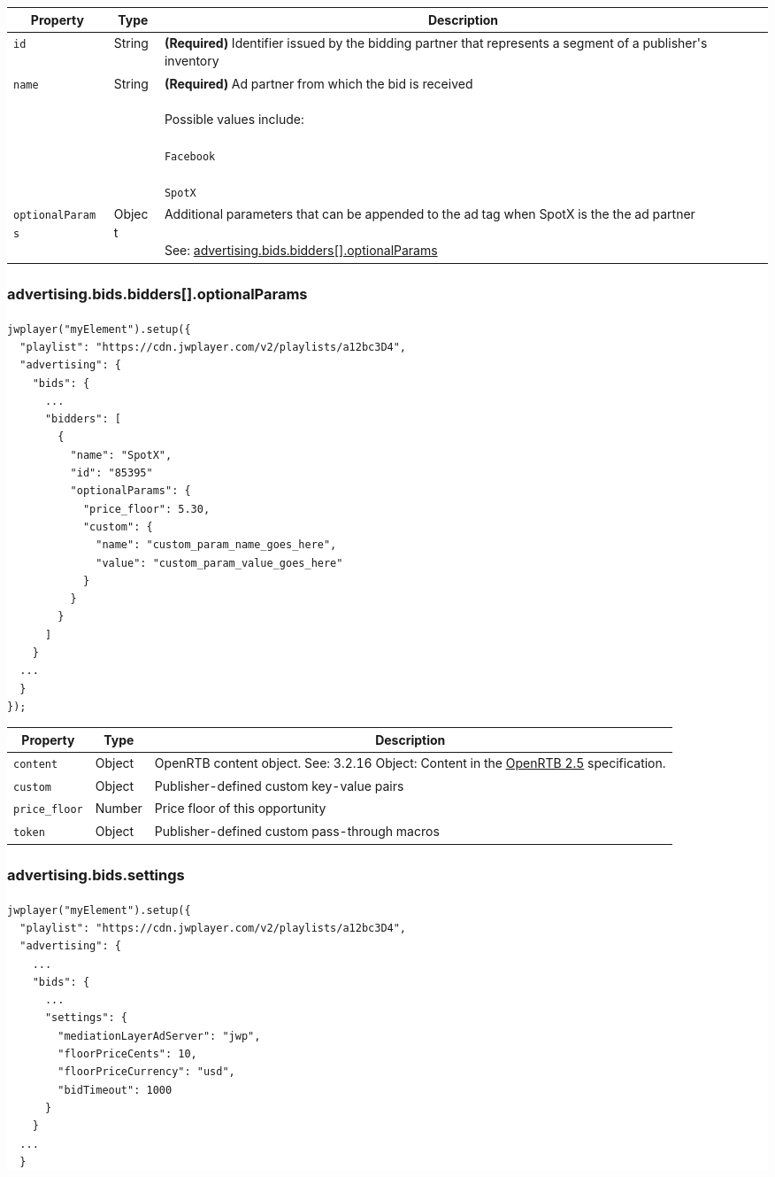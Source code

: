 |Property|Type|Description|
|---|---|---|
|`id`| String | **(Required)** Identifier issued by the bidding partner that represents a segment of a publisher's inventory|
|`name`| String | **(Required)** Ad partner from which the bid is received<br/><br/>Possible values include:<br/><br/>`Facebook`<br/><br/>`SpotX`|
|`optionalParams`| Object | Additional parameters that can be appended to the ad tag when SpotX is the the ad partner<br/><br/> See: <a href="#advertising-bids-bidders-optionalparams">advertising.bids.bidders[].optionalParams</a> |

<a name="advertising-bids-bidders-optionalparams"></a>

### advertising.bids.bidders[].optionalParams

```
jwplayer("myElement").setup({
  "playlist": "https://cdn.jwplayer.com/v2/playlists/a12bc3D4", 
  "advertising": {
    "bids": {
      ...
      "bidders": [
        {
          "name": "SpotX",
          "id": "85395"
          "optionalParams": {
            "price_floor": 5.30,
            "custom": {
              "name": "custom_param_name_goes_here",
              "value": "custom_param_value_goes_here"
            }
          }
        }
      ]
    }
  ...
  }
});
```

|Property|Type|Description|
|---|---|---|
|`content`| Object | OpenRTB content object. See: 3.2.16 Object: Content in the <a href="https://www.iab.com/wp-content/uploads/2016/03/OpenRTB-API-Specification-Version-2-5-FINAL.pdf" target="_blank">OpenRTB 2.5</a> specification.
|`custom`| Object | Publisher-defined custom key-value pairs|
|`price_floor`| Number | Price floor of this opportunity|
|`token`| Object | Publisher-defined custom pass-through macros |

<a name="advertising-bids-settings"></a>

### advertising.bids.settings
```
jwplayer("myElement").setup({
  "playlist": "https://cdn.jwplayer.com/v2/playlists/a12bc3D4", 
  "advertising": {
    ...
    "bids": {
      ...
      "settings": {
        "mediationLayerAdServer": "jwp",
        "floorPriceCents": 10,
        "floorPriceCurrency": "usd",
        "bidTimeout": 1000  
      }
    }
  ...
  }
```